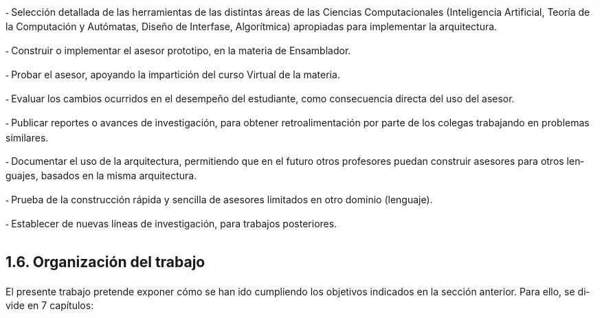 <span lang="ES" style="font-family:
Symbol;mso-fareast-font-family:Symbol;mso-bidi-font-family:Symbol"><span style="mso-list:Ignore">-<span style="font:7.0pt &quot;Times New Roman&quot;"></span> </span></span><span lang="ES">Selección detallada de las herramientas de las distintas áreas de las Ciencias Computacionales (Inteligencia Artificial, Teoría de la Computación y Autómatas, Diseño de Interfase, Algorítmica) apropiadas para implementar la arquitectura.</span>

<span lang="ES" style="font-family:
Symbol;mso-fareast-font-family:Symbol;mso-bidi-font-family:Symbol"><span style="mso-list:Ignore">-<span style="font:7.0pt &quot;Times New Roman&quot;"></span> </span></span><span lang="ES">Construir o implementar el asesor prototipo, en la materia de Ensamblador.</span>

<span lang="ES" style="font-family:
Symbol;mso-fareast-font-family:Symbol;mso-bidi-font-family:Symbol"><span style="mso-list:Ignore">-<span style="font:7.0pt &quot;Times New Roman&quot;"></span> </span></span><span lang="ES">Probar el asesor, apoyando la <span class="SpellE">impartición</span> del curso Virtual de la materia.</span>

<span lang="ES" style="font-family:
Symbol;mso-fareast-font-family:Symbol;mso-bidi-font-family:Symbol"><span style="mso-list:Ignore">-<span style="font:7.0pt &quot;Times New Roman&quot;"></span> </span></span><span lang="ES">Evaluar los cambios ocurridos en el desempeño del estudiante, como consecuencia directa del uso del asesor.</span>

<span lang="ES" style="font-family:
Symbol;mso-fareast-font-family:Symbol;mso-bidi-font-family:Symbol"><span style="mso-list:Ignore">-<span style="font:7.0pt &quot;Times New Roman&quot;"></span> </span></span><span lang="ES">Publicar reportes o avances de investigación, para obtener retroalimentación por parte de los colegas trabajando en problemas similares.</span>

<span lang="ES" style="font-family:
Symbol;mso-fareast-font-family:Symbol;mso-bidi-font-family:Symbol"><span style="mso-list:Ignore">-<span style="font:7.0pt &quot;Times New Roman&quot;"></span> </span></span><span lang="ES">Documentar el uso de la arquitectura, permitiendo que en el futuro otros profesores puedan construir asesores para otros lenguajes, basados en la misma arquitectura.</span>

<span lang="ES" style="font-family:
Symbol;mso-fareast-font-family:Symbol;mso-bidi-font-family:Symbol"><span style="mso-list:Ignore">-<span style="font:7.0pt &quot;Times New Roman&quot;"></span> </span></span><span lang="ES">Prueba de la construcción rápida y sencilla de asesores limitados en otro dominio (lenguaje).</span>

<span lang="ES" style="font-family:
Symbol;mso-fareast-font-family:Symbol;mso-bidi-font-family:Symbol"><span style="mso-list:Ignore">-<span style="font:7.0pt &quot;Times New Roman&quot;"></span> </span></span><span lang="ES">Establecer de nuevas líneas de investigación, para trabajos posteriores.</span>

<span lang="ES"></span>

## <span lang="ES-TRAD"><span style="mso-list:Ignore">1.6.<span style="font:7.0pt &quot;Times New Roman&quot;"></span> </span></span><span lang="ES-TRAD">Organización del trabajo</span>

<span lang="ES"></span>

<span lang="ES">El presente trabajo pretende exponer cómo se han ido cumpliendo los objetivos indicados en la sección anterior. Para ello, se divide en 7 capítulos:</span>
